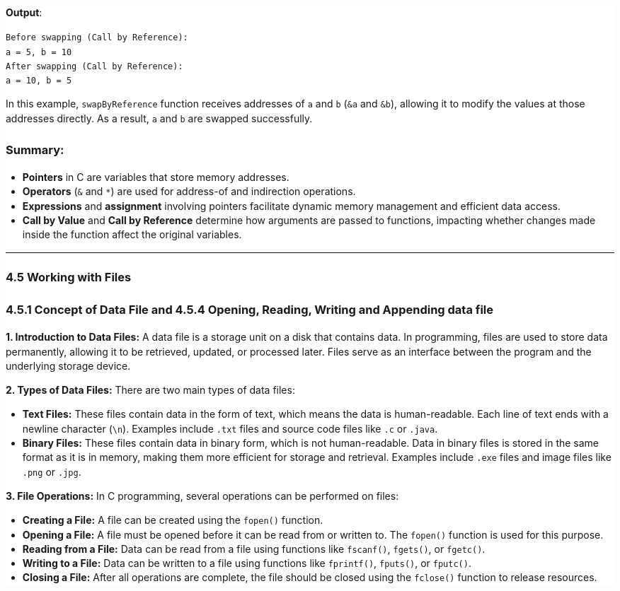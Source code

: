 **Output**:
```
Before swapping (Call by Reference):
a = 5, b = 10
After swapping (Call by Reference):
a = 10, b = 5
```

In this example, `swapByReference` function receives addresses of `a` and `b` (`&a` and `&b`), allowing it to modify the values at those addresses directly. As a result, `a` and `b` are swapped successfully.

 

### Summary:

- **Pointers** in C are variables that store memory addresses.
- **Operators** (`&` and `*`) are used for address-of and indirection operations.
- **Expressions** and **assignment** involving pointers facilitate dynamic memory management and efficient data access.
- **Call by Value** and **Call by Reference** determine how arguments are passed to functions, impacting whether changes made inside the function affect the original variables.

---

### 4.5 Working with Files

### 4.5.1 Concept of Data File and 4.5.4 Opening, Reading, Writing and Appending data file

**1. Introduction to Data Files:**
A data file is a storage unit on a disk that contains data. In programming, files are used to store data permanently, allowing it to be retrieved, updated, or processed later. Files serve as an interface between the program and the underlying storage device.

**2. Types of Data Files:**
There are two main types of data files:
   - **Text Files:** These files contain data in the form of text, which means the data is human-readable. Each line of text ends with a newline character (`\n`). Examples include `.txt` files and source code files like `.c` or `.java`.
   - **Binary Files:** These files contain data in binary form, which is not human-readable. Data in binary files is stored in the same format as it is in memory, making them more efficient for storage and retrieval. Examples include `.exe` files and image files like `.png` or `.jpg`.

**3. File Operations:**
In C programming, several operations can be performed on files:
   - **Creating a File:** A file can be created using the `fopen()` function.
   - **Opening a File:** A file must be opened before it can be read from or written to. The `fopen()` function is used for this purpose.
   - **Reading from a File:** Data can be read from a file using functions like `fscanf()`, `fgets()`, or `fgetc()`.
   - **Writing to a File:** Data can be written to a file using functions like `fprintf()`, `fputs()`, or `fputc()`.
   - **Closing a File:** After all operations are complete, the file should be closed using the `fclose()` function to release resources.
